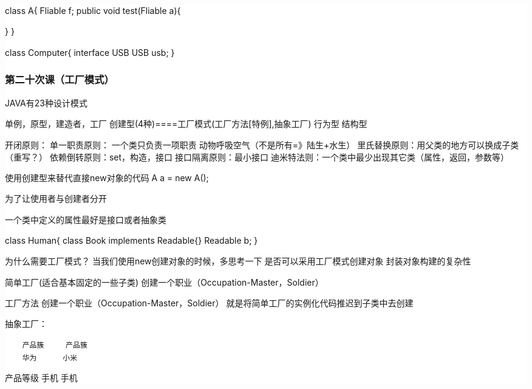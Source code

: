 class A{
  Fliable f;
 public void test(Fliable a){
	
  }
}

class Computer{			interface USB
  USB usb;
}

### 第二十次课（工厂模式）
JAVA有23种设计模式

单例，原型，建造者，工厂
创建型(4种)====工厂模式(工厂方法[特例],抽象工厂)
行为型
结构型

开闭原则：
单一职责原则：
一个类只负责一项职责
动物呼吸空气（不是所有=》陆生+水生）
里氏替换原则：用父类的地方可以换成子类（重写？）
依赖倒转原则：set，构造，接口
接口隔离原则：最小接口
迪米特法则：一个类中最少出现其它类（属性，返回，参数等）

使用创建型来替代直接new对象的代码
A a = new A();

为了让使用者与创建者分开

一个类中定义的属性最好是接口或者抽象类

class Human{   class Book implements Readable{}
     Readable b;
}  

为什么需要工厂模式？
当我们使用new创建对象的时候，多思考一下
是否可以采用工厂模式创建对象
封装对象构建的复杂性

简单工厂(适合基本固定的一些子类)
创建一个职业（Occupation-Master，Soldier）

工厂方法
创建一个职业（Occupation-Master，Soldier）
就是将简单工厂的实例化代码推迟到子类中去创建

抽象工厂：

		产品簇		产品簇
		华为		小米
产品等级	手机		手机
